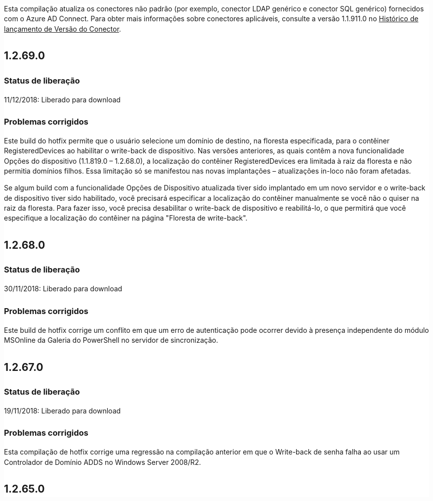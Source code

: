 Esta compilação atualiza os conectores não padrão (por exemplo, conector LDAP genérico e conector SQL genérico) fornecidos com o Azure AD Connect. Para obter mais informações sobre conectores aplicáveis, consulte a versão 1.1.911.0 no [Histórico de lançamento de Versão do Conector](/microsoft-identity-manager/reference/microsoft-identity-manager-2016-connector-version-history).


## <a name="12690"></a>1.2.69.0

### <a name="release-status"></a>Status de liberação
11/12/2018: Liberado para download

### <a name="fixed-issues"></a>Problemas corrigidos
Este build do hotfix permite que o usuário selecione um domínio de destino, na floresta especificada, para o contêiner RegisteredDevices ao habilitar o write-back de dispositivo.  Nas versões anteriores, as quais contêm a nova funcionalidade Opções do dispositivo (1.1.819.0 – 1.2.68.0), a localização do contêiner RegisteredDevices era limitada à raiz da floresta e não permitia domínios filhos.  Essa limitação só se manifestou nas novas implantações – atualizações in-loco não foram afetadas.  

Se algum build com a funcionalidade Opções de Dispositivo atualizada tiver sido implantado em um novo servidor e o write-back de dispositivo tiver sido habilitado, você precisará especificar a localização do contêiner manualmente se você não o quiser na raiz da floresta.  Para fazer isso, você precisa desabilitar o write-back de dispositivo e reabilitá-lo, o que permitirá que você especifique a localização do contêiner na página "Floresta de write-back".



## <a name="12680"></a>1.2.68.0

### <a name="release-status"></a>Status de liberação 

30/11/2018:  Liberado para download

### <a name="fixed-issues"></a>Problemas corrigidos

Este build de hotfix corrige um conflito em que um erro de autenticação pode ocorrer devido à presença independente do módulo MSOnline da Galeria do PowerShell no servidor de sincronização.



## <a name="12670"></a>1.2.67.0

### <a name="release-status"></a>Status de liberação 

19/11/2018:  Liberado para download

### <a name="fixed-issues"></a>Problemas corrigidos

Esta compilação de hotfix corrige uma regressão na compilação anterior em que o Write-back de senha falha ao usar um Controlador de Domínio ADDS no Windows Server 2008/R2.

## <a name="12650"></a>1.2.65.0 

